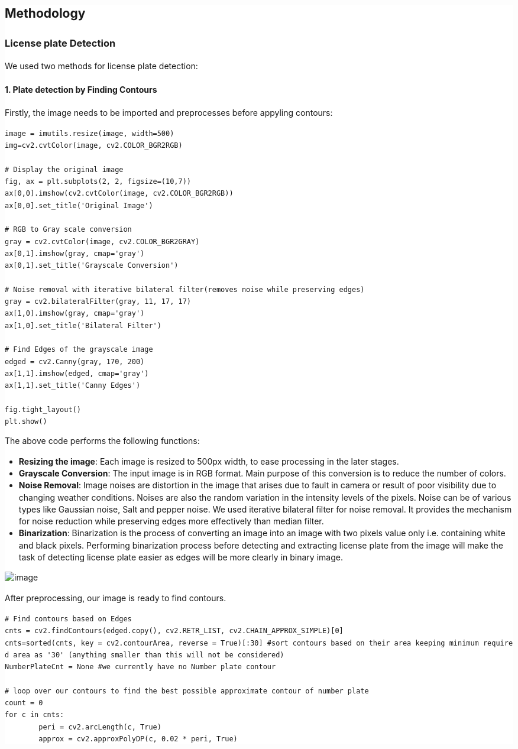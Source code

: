 ## Methodology
### License plate Detection
We used two methods for license plate detection:
#### 1. Plate detection by Finding Contours
Firstly, the image needs to be imported and preprocesses before appyling contours:
```
image = imutils.resize(image, width=500)
img=cv2.cvtColor(image, cv2.COLOR_BGR2RGB)

# Display the original image
fig, ax = plt.subplots(2, 2, figsize=(10,7))
ax[0,0].imshow(cv2.cvtColor(image, cv2.COLOR_BGR2RGB))
ax[0,0].set_title('Original Image')

# RGB to Gray scale conversion
gray = cv2.cvtColor(image, cv2.COLOR_BGR2GRAY)
ax[0,1].imshow(gray, cmap='gray')
ax[0,1].set_title('Grayscale Conversion')

# Noise removal with iterative bilateral filter(removes noise while preserving edges)
gray = cv2.bilateralFilter(gray, 11, 17, 17)
ax[1,0].imshow(gray, cmap='gray')
ax[1,0].set_title('Bilateral Filter')

# Find Edges of the grayscale image
edged = cv2.Canny(gray, 170, 200)
ax[1,1].imshow(edged, cmap='gray')
ax[1,1].set_title('Canny Edges')

fig.tight_layout()
plt.show()
```
The above code performs the following functions:
- **Resizing the image**: Each image is resized to 500px width, to ease processing in the later stages.
- **Grayscale Conversion**: The input image is in RGB format. Main purpose of this conversion is to reduce the number of colors.
- **Noise Removal**: Image noises are distortion in the image that arises due to fault in camera or result of poor visibility due to changing weather conditions. Noises are also the random variation in the intensity levels of the pixels. Noise can be of various types like Gaussian noise, Salt and pepper noise. We used iterative bilateral filter for noise removal. It provides the mechanism for noise reduction while preserving edges more effectively than median filter.
- **Binarization**: Binarization is the process of converting an image into an image with two pixels value only i.e. containing white and black pixels. Performing binarization process before detecting and extracting license plate from the image will make the task of detecting license plate easier as edges will be more clearly in binary image.

![image](https://user-images.githubusercontent.com/85444229/121041204-2acaf080-c7d0-11eb-97fd-02cf776069cf.png)

After preprocessing, our image is ready to find contours.
```
# Find contours based on Edges
cnts = cv2.findContours(edged.copy(), cv2.RETR_LIST, cv2.CHAIN_APPROX_SIMPLE)[0]
cnts=sorted(cnts, key = cv2.contourArea, reverse = True)[:30] #sort contours based on their area keeping minimum required area as '30' (anything smaller than this will not be considered)
NumberPlateCnt = None #we currently have no Number plate contour

# loop over our contours to find the best possible approximate contour of number plate
count = 0
for c in cnts:
        peri = cv2.arcLength(c, True)
        approx = cv2.approxPolyDP(c, 0.02 * peri, True)
```